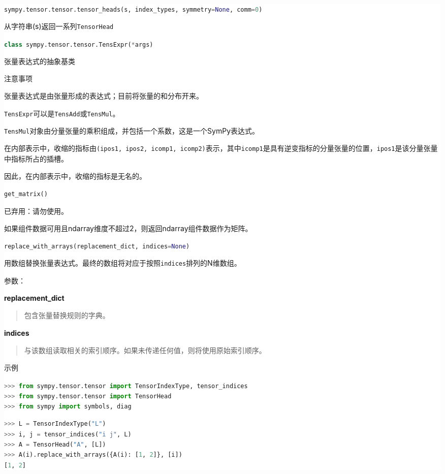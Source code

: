```py
sympy.tensor.tensor.tensor_heads(s, index_types, symmetry=None, comm=0)
```

从字符串\(s\)返回一系列`TensorHead`

```py
class sympy.tensor.tensor.TensExpr(*args)
```

张量表达式的抽象基类

注意事项

张量表达式是由张量形成的表达式；目前将张量的和分布开来。

`TensExpr`可以是`TensAdd`或`TensMul`。

`TensMul`对象由分量张量的乘积组成，并包括一个系数，这是一个SymPy表达式。

在内部表示中，收缩的指标由`(ipos1, ipos2, icomp1, icomp2)`表示，其中`icomp1`是具有逆变指标的分量张量的位置，`ipos1`是该分量张量中指标所占的插槽。

因此，在内部表示中，收缩的指标是无名的。

```py
get_matrix()
```

已弃用：请勿使用。

如果组件数据可用且ndarray维度不超过2，则返回ndarray组件数据作为矩阵。

```py
replace_with_arrays(replacement_dict, indices=None)
```

用数组替换张量表达式。最终的数组将对应于按照`indices`排列的N维数组。

参数：

**replacement_dict**

> 包含张量替换规则的字典。

**indices**

> 与该数组读取相关的索引顺序。如果未传递任何值，则将使用原始索引顺序。

示例

```py
>>> from sympy.tensor.tensor import TensorIndexType, tensor_indices
>>> from sympy.tensor.tensor import TensorHead
>>> from sympy import symbols, diag 
```

```py
>>> L = TensorIndexType("L")
>>> i, j = tensor_indices("i j", L)
>>> A = TensorHead("A", [L])
>>> A(i).replace_with_arrays({A(i): [1, 2]}, [i])
[1, 2] 
```
